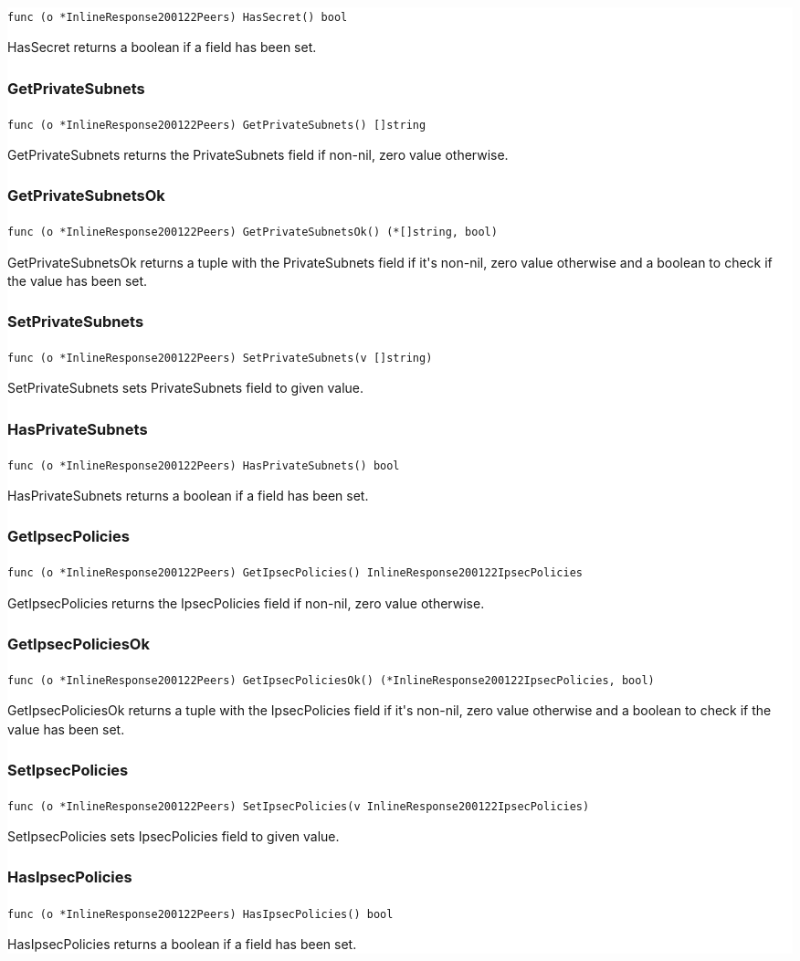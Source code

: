 `func (o *InlineResponse200122Peers) HasSecret() bool`

HasSecret returns a boolean if a field has been set.

### GetPrivateSubnets

`func (o *InlineResponse200122Peers) GetPrivateSubnets() []string`

GetPrivateSubnets returns the PrivateSubnets field if non-nil, zero value otherwise.

### GetPrivateSubnetsOk

`func (o *InlineResponse200122Peers) GetPrivateSubnetsOk() (*[]string, bool)`

GetPrivateSubnetsOk returns a tuple with the PrivateSubnets field if it's non-nil, zero value otherwise
and a boolean to check if the value has been set.

### SetPrivateSubnets

`func (o *InlineResponse200122Peers) SetPrivateSubnets(v []string)`

SetPrivateSubnets sets PrivateSubnets field to given value.

### HasPrivateSubnets

`func (o *InlineResponse200122Peers) HasPrivateSubnets() bool`

HasPrivateSubnets returns a boolean if a field has been set.

### GetIpsecPolicies

`func (o *InlineResponse200122Peers) GetIpsecPolicies() InlineResponse200122IpsecPolicies`

GetIpsecPolicies returns the IpsecPolicies field if non-nil, zero value otherwise.

### GetIpsecPoliciesOk

`func (o *InlineResponse200122Peers) GetIpsecPoliciesOk() (*InlineResponse200122IpsecPolicies, bool)`

GetIpsecPoliciesOk returns a tuple with the IpsecPolicies field if it's non-nil, zero value otherwise
and a boolean to check if the value has been set.

### SetIpsecPolicies

`func (o *InlineResponse200122Peers) SetIpsecPolicies(v InlineResponse200122IpsecPolicies)`

SetIpsecPolicies sets IpsecPolicies field to given value.

### HasIpsecPolicies

`func (o *InlineResponse200122Peers) HasIpsecPolicies() bool`

HasIpsecPolicies returns a boolean if a field has been set.
